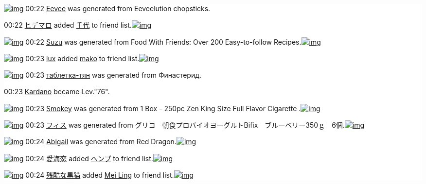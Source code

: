 [![img](http://img37.imageshack.us/img37/3230/odvv.png)](http://www.barcodekanojo.com/kanojo/2840237/Eevee) 00:22 [Eevee](http://www.barcodekanojo.com/kanojo/2840237/Eevee) was generated from Eeveelution chopsticks.

00:22 [ヒデマロ](http://www.barcodekanojo.com/user/348970/%E3%83%92%E3%83%87%E3%83%9E%E3%83%AD) added [千代](http://www.barcodekanojo.com/kanojo/249978/%E5%8D%83%E4%BB%A3) to friend list.[![img](http://img836.imageshack.us/img836/6489/267j.png)](http://www.barcodekanojo.com/kanojo/249978/%E5%8D%83%E4%BB%A3) 

[![img](http://img593.imageshack.us/img593/914/zca6.png)](http://www.barcodekanojo.com/kanojo/2840238/Suzu) 00:22 [Suzu](http://www.barcodekanojo.com/kanojo/2840238/Suzu) was generated from Food With Friends: Over 200 Easy-to-follow Recipes.[![img](http://img841.imageshack.us/img841/8803/u0pn.jpg)](http://www.barcodekanojo.com/product_images/barcode/5433441/1394464913/50x50xFood,P20With,P20Friends,P3A,P20Over,P20200,P20Easy-to-follow,P20Recipes.jpg,qw=88,ah=88.pagespeed.ic.xq1Uns_r_0.jpg) 

[![img](http://img541.imageshack.us/img541/1241/m0cr.jpg)](http://www.barcodekanojo.com/user/258782/lux) 00:23 [lux](http://www.barcodekanojo.com/user/258782/lux) added [mako](http://www.barcodekanojo.com/kanojo/2500002/mako) to friend list.[![img](http://img713.imageshack.us/img713/8348/14zr.png)](http://www.barcodekanojo.com/kanojo/2500002/mako) 

[![img](http://img89.imageshack.us/img89/4756/ciwq.png)](http://www.barcodekanojo.com/kanojo/2840239/%D1%82%D0%B0%D0%B1%D0%BB%D0%B5%D1%82%D0%BA%D0%B0-%D1%82%D1%8F%D0%BD) 00:23 [таблетка-тян](http://www.barcodekanojo.com/kanojo/2840239/%D1%82%D0%B0%D0%B1%D0%BB%D0%B5%D1%82%D0%BA%D0%B0-%D1%82%D1%8F%D0%BD) was generated from Финастерид.

00:23 [Kardano](http://www.barcodekanojo.com/user/434887/Kardano) became Lev."76".

[![img](http://img543.imageshack.us/img543/4176/85vh.png)](http://www.barcodekanojo.com/kanojo/2840240/Smokey) 00:23 [Smokey](http://www.barcodekanojo.com/kanojo/2840240/Smokey) was generated from 1 Box - 250pc Zen King Size Full Flavor Cigarette .[![img](http://img138.imageshack.us/img138/9547/qcil.jpg)](http://www.barcodekanojo.com/product_images/barcode/5433444/1394464952/50x50x1,P20Box,P20-,P20250pc,P20Zen,P20King,P20Size,P20Full,P20Flavor,P20Cigarette,P20.jpg,qw=88,ah=88.pagespeed.ic.6XwycnAgpx.jpg) 

[![img](http://img31.imageshack.us/img31/6338/w1da.png)](http://www.barcodekanojo.com/kanojo/2840241/%E3%83%95%E3%82%A3%E3%82%B9) 00:23 [フィス](http://www.barcodekanojo.com/kanojo/2840241/%E3%83%95%E3%82%A3%E3%82%B9) was generated from グリコ　朝食プロバイオヨーグルトBifix　ブルーベリー350ｇ　6個.[![img](http://img198.imageshack.us/img198/3896/8o5k.jpg)](http://www.barcodekanojo.com/product_images/barcode/5433445/1394464973/50x50x,PE3,P82,PB0,PE3,P83,PAA,PE3,P82,PB3,PE3,P80,P80,PE6,P9C,P9D,PE9,PA3,P9F,PE3,P83,P97,PE3,P83,PAD,PE3,P83,P90,PE3,P82,PA4,PE3,P82,PAA,PE3,P83,PA8,PE3,P83,PBC,PE3,P82,PB0,PE3,P83,PAB,PE3,P83,P88Bifix,PE3,P80,P80,PE3,P83,P96,PE3,P83,PAB,PE3,P83,PBC,PE3,P83,P99,PE3,P83,PAA,PE3,P83,PBC350,PEF,PBD,P87,PE3,P80,P806,PE5,P80,P8B.jpg,qw=88,ah=88.pagespeed.ic.rDwq1DpKXp.jpg) 

[![img](http://img196.imageshack.us/img196/9916/j3f9.png)](http://www.barcodekanojo.com/kanojo/2840242/Abigail) 00:24 [Abigail](http://www.barcodekanojo.com/kanojo/2840242/Abigail) was generated from Red Dragon.[![img](http://img812.imageshack.us/img812/6138/7qmr.jpg)](http://www.barcodekanojo.com/product_images/barcode/5433446/1394464989/50x50xRed,P20Dragon.jpg,qw=88,ah=88.pagespeed.ic.D2YGd61NE7.jpg) 

[![img](http://img203.imageshack.us/img203/8242/j4ji.jpg)](http://www.barcodekanojo.com/user/400871/%E6%84%9B%E6%B5%B7%E6%81%8B) 00:24 [愛海恋](http://www.barcodekanojo.com/user/400871/%E6%84%9B%E6%B5%B7%E6%81%8B) added [ヘンプ](http://www.barcodekanojo.com/kanojo/1417909/%E3%83%98%E3%83%B3%E3%83%97) to friend list.[![img](http://img849.imageshack.us/img849/3607/rlzj.png)](http://www.barcodekanojo.com/kanojo/1417909/%E3%83%98%E3%83%B3%E3%83%97) 

[![img](http://img21.imageshack.us/img21/2050/xxjx.jpg)](http://www.barcodekanojo.com/user/315707/%E6%AE%8B%E9%85%B7%E3%81%AA%E9%BB%92%E7%8C%AB) 00:24 [残酷な黒猫](http://www.barcodekanojo.com/user/315707/%E6%AE%8B%E9%85%B7%E3%81%AA%E9%BB%92%E7%8C%AB) added [Mei Ling](http://www.barcodekanojo.com/kanojo/2457624/Mei%20Ling) to friend list.[![img](http://img844.imageshack.us/img844/5954/81uu.png)](http://www.barcodekanojo.com/kanojo/2457624/Mei%20Ling) 
